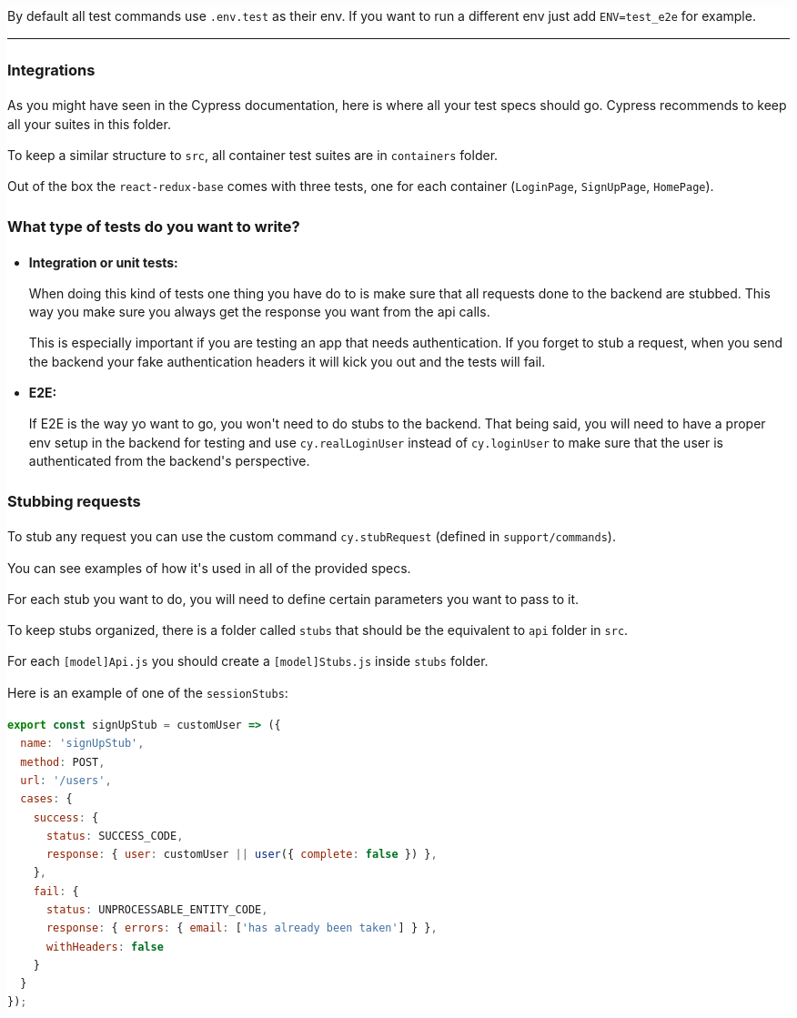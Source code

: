 By default all test commands use `.env.test` as their env. If you want to run a different env just add `ENV=test_e2e` for example.

-----

### Integrations
As you might have seen in the Cypress documentation, here is where all your test specs should go. Cypress recommends to keep all your suites in this folder.

To keep a similar structure to `src`, all container test suites are in `containers` folder.

Out of the box the `react-redux-base` comes with three tests, one for each container (`LoginPage`, `SignUpPage`, `HomePage`).

### What type of tests do you want to write?
* **Integration or unit tests:**

  When doing this kind of tests one thing you have do to is make sure that all requests done to the backend are stubbed. This way you make sure you always get the response you want from the api calls.

  This is especially important if you are testing an app that needs authentication. If you forget to stub a request, when you send the backend your fake authentication headers it will kick you out and the tests will fail.

* **E2E:**

  If E2E is the way yo want to go, you won't need to do stubs to the backend. That being said, you will need to have a proper env setup in the backend for testing and use `cy.realLoginUser` instead of `cy.loginUser` to make sure that the user is authenticated from the backend's perspective.

### Stubbing requests
To stub any request you can use the custom command `cy.stubRequest` (defined in `support/commands`).

You can see examples of how it's used in all of the provided specs.

For each stub you want to do, you will need to define certain parameters you want to pass to it.

To keep stubs organized, there is a folder called `stubs` that should be the equivalent to `api` folder in `src`.

For each `[model]Api.js` you should create a `[model]Stubs.js` inside `stubs` folder.

Here is an example of one of the `sessionStubs`:
```javascript
export const signUpStub = customUser => ({
  name: 'signUpStub',
  method: POST,
  url: '/users',
  cases: {
    success: {
      status: SUCCESS_CODE,
      response: { user: customUser || user({ complete: false }) },
    },
    fail: {
      status: UNPROCESSABLE_ENTITY_CODE,
      response: { errors: { email: ['has already been taken'] } },
      withHeaders: false
    }
  }
});
```
